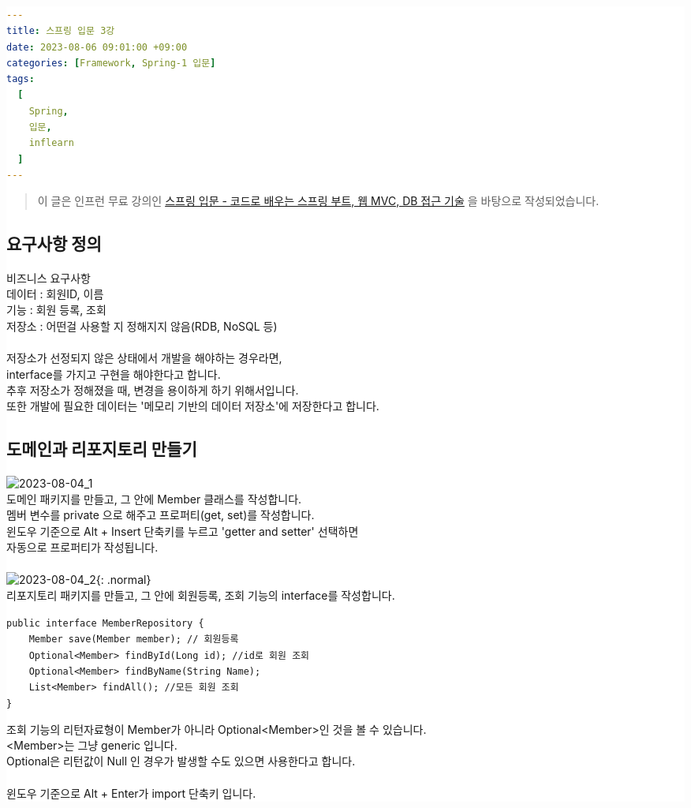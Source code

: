 ```yaml
---
title: 스프링 입문 3강
date: 2023-08-06 09:01:00 +09:00
categories: [Framework, Spring-1 입문]
tags:
  [
    Spring,
	입문,
	inflearn
  ]
---
```


> 이 글은 인프런 무료 강의인 [스프링 입문 - 코드로 배우는 스프링 부트, 웹 MVC, DB 접근 기술](https://www.inflearn.com/course/%EC%8A%A4%ED%94%84%EB%A7%81-%EC%9E%85%EB%AC%B8-%EC%8A%A4%ED%94%84%EB%A7%81%EB%B6%80%ED%8A%B8) 을 바탕으로 작성되었습니다.<br>

## 요구사항 정의
비즈니스 요구사항<br>
데이터 : 회원ID, 이름<br>
기능 : 회원 등록, 조회<br>
저장소 : 어떤걸 사용할 지 정해지지 않음(RDB, NoSQL 등)<br>
<br>
저장소가 선정되지 않은 상태에서 개발을 해야하는 경우라면, <br>
interface를 가지고 구현을 해야한다고 합니다.<br>
추후 저장소가 정해졌을 때, 변경을 용이하게 하기 위해서입니다.<br>
또한 개발에 필요한 데이터는 '메모리 기반의 데이터 저장소'에 저장한다고 합니다.<br>

## 도메인과 리포지토리 만들기
![2023-08-04_1](https://github.com/Hoon1999/hoon1999.github.io/assets/100833901/84c89d84-9ed0-44bc-9c23-682843cd1558)<br>
도메인 패키지를 만들고, 그 안에 Member 클래스를 작성합니다.<br>
멤버 변수를 private 으로 해주고 프로퍼티(get, set)를 작성합니다.<br>
윈도우 기준으로 Alt + Insert 단축키를 누르고 'getter and setter' 선택하면<br>
자동으로 프로퍼티가 작성됩니다.<br>
<br>
![2023-08-04_2](https://github.com/Hoon1999/hoon1999.github.io/assets/100833901/8a6dbd8d-2e10-44a1-aedf-f8c1daf3ae00){: .normal}<br>
리포지토리 패키지를 만들고, 그 안에 회원등록, 조회 기능의 interface를 작성합니다.<br>
```
public interface MemberRepository {
	Member save(Member member); // 회원등록
	Optional<Member> findById(Long id); //id로 회원 조회
	Optional<Member> findByName(String Name);
	List<Member> findAll(); //모든 회원 조회
}
```
조회 기능의 리턴자료형이 Member가 아니라 Optional\<Member\>인 것을 볼 수 있습니다.<br>
\<Member\>는 그냥 generic 입니다.<br>
Optional은 리턴값이 Null 인 경우가 발생할 수도 있으면 사용한다고 합니다.<br>
<br>
윈도우 기준으로 Alt + Enter가 import 단축키 입니다.<br>
